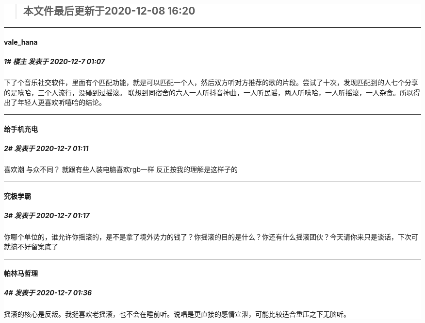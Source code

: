 > ## **本文件最后更新于2020-12-08 16:20** 



*****

####  vale_hana  
##### 1#       楼主       发表于 2020-12-7 01:07




下了个音乐社交软件，里面有个匹配功能，就是可以匹配一个人，然后双方听对方推荐的歌的片段。尝试了十次，发现匹配到的人七个分享的是嘻哈，三个人流行，没碰到过摇滚。
联想到同宿舍的六人一人听抖音神曲，一人听民谣，两人听嘻哈，一人听摇滚，一人杂食。所以得出了年轻人更喜欢听嘻哈的结论。







*****

####  给手机充电  
##### 2#       发表于 2020-12-7 01:11




喜欢潮 与众不同？
就跟有些人装电脑喜欢rgb一样
反正按我的理解是这样子的







*****

####  究极学霸  
##### 3#       发表于 2020-12-7 01:17




你哪个单位的，谁允许你摇滚的，是不是拿了境外势力的钱了？你摇滚的目的是什么？你还有什么摇滚团伙？今天请你来只是谈话，下次可就搞不好留案底了







*****

####  帕林马哲理  
##### 4#       发表于 2020-12-7 01:36




摇滚的核心是反叛。我挺喜欢老摇滚，也不会在睡前听。说唱是更直接的感情宣泄，可能比较适合重压之下无脑听。





